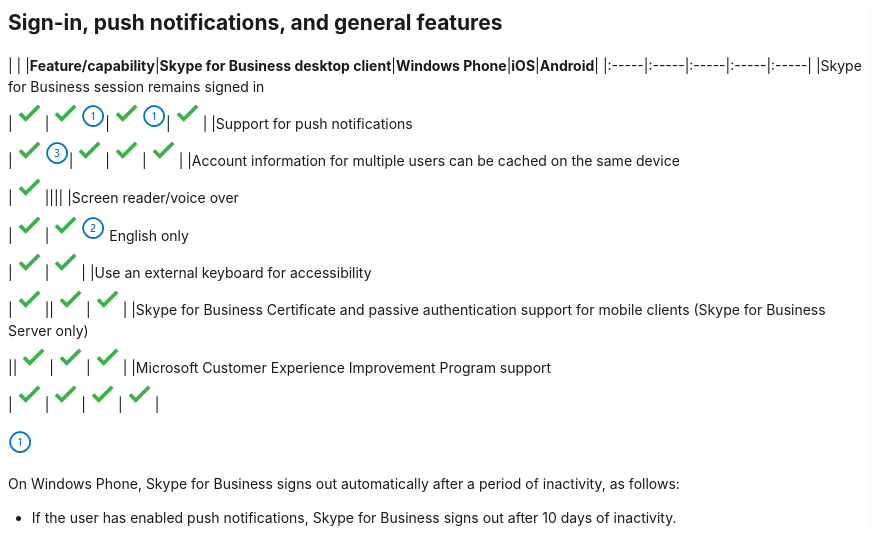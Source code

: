 ## Sign-in, push notifications, and general features


|
|
|****Feature/capability****|****Skype for Business desktop client****|****Windows Phone****|****iOS****|****Android****|
|:-----|:-----|:-----|:-----|:-----|
|Skype for Business session remains signed in  <br/> |![checklist check-off](images/d551a87b-3ffe-4d16-b190-352a2042f65d.png)|![checklist check-off](images/d551a87b-3ffe-4d16-b190-352a2042f65d.png)![read footnote 1](images/817e529d-a5e1-4969-a195-f3ba3c6a2e7f.png)|![checklist check-off](images/d551a87b-3ffe-4d16-b190-352a2042f65d.png)![read footnote 1](images/817e529d-a5e1-4969-a195-f3ba3c6a2e7f.png)|![checklist check-off](images/d551a87b-3ffe-4d16-b190-352a2042f65d.png)|
|Support for push notifications  <br/> |![checklist check-off](images/d551a87b-3ffe-4d16-b190-352a2042f65d.png)![read footnote 3](images/f58a4c2c-e4b3-4954-9eee-1d5f7a89da53.png)|![checklist check-off](images/d551a87b-3ffe-4d16-b190-352a2042f65d.png)|![checklist check-off](images/d551a87b-3ffe-4d16-b190-352a2042f65d.png)|![checklist check-off](images/d551a87b-3ffe-4d16-b190-352a2042f65d.png)|
|Account information for multiple users can be cached on the same device  <br/> |![checklist check-off](images/d551a87b-3ffe-4d16-b190-352a2042f65d.png)||||
|Screen reader/voice over  <br/> |![checklist check-off](images/d551a87b-3ffe-4d16-b190-352a2042f65d.png)|![checklist check-off](images/d551a87b-3ffe-4d16-b190-352a2042f65d.png)![read footnote 2](images/e366e0ee-8e3f-4e83-8009-2e7eb5674a18.png)          English only  <br/> |![checklist check-off](images/d551a87b-3ffe-4d16-b190-352a2042f65d.png)|![checklist check-off](images/d551a87b-3ffe-4d16-b190-352a2042f65d.png)|
|Use an external keyboard for accessibility  <br/> |![checklist check-off](images/d551a87b-3ffe-4d16-b190-352a2042f65d.png)||![checklist check-off](images/d551a87b-3ffe-4d16-b190-352a2042f65d.png)|![checklist check-off](images/d551a87b-3ffe-4d16-b190-352a2042f65d.png)|
|Skype for Business Certificate and passive authentication support for mobile clients (Skype for Business Server only)  <br/> ||![checklist check-off](images/d551a87b-3ffe-4d16-b190-352a2042f65d.png)|![checklist check-off](images/d551a87b-3ffe-4d16-b190-352a2042f65d.png)|![checklist check-off](images/d551a87b-3ffe-4d16-b190-352a2042f65d.png)|
|Microsoft Customer Experience Improvement Program support  <br/> |![checklist check-off](images/d551a87b-3ffe-4d16-b190-352a2042f65d.png)|![checklist check-off](images/d551a87b-3ffe-4d16-b190-352a2042f65d.png)|![checklist check-off](images/d551a87b-3ffe-4d16-b190-352a2042f65d.png)|![checklist check-off](images/d551a87b-3ffe-4d16-b190-352a2042f65d.png)|
   

  
    
    
![read footnote 1](images/817e529d-a5e1-4969-a195-f3ba3c6a2e7f.png)
  
    
    
 On Windows Phone, Skype for Business signs out automatically after a period of inactivity, as follows:
  
    
    

- If the user has enabled push notifications, Skype for Business signs out after 10 days of inactivity.
    